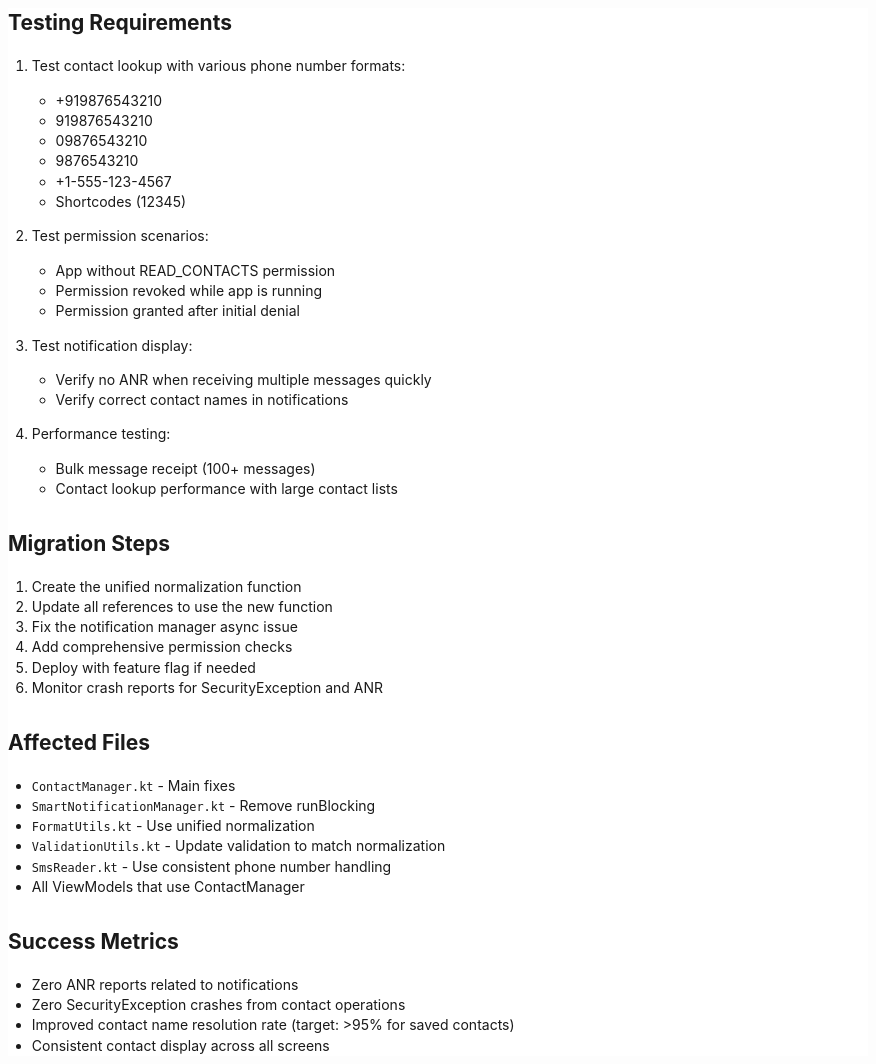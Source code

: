 ## Testing Requirements

1. Test contact lookup with various phone number formats:
   - +919876543210
   - 919876543210
   - 09876543210
   - 9876543210
   - +1-555-123-4567
   - Shortcodes (12345)

2. Test permission scenarios:
   - App without READ_CONTACTS permission
   - Permission revoked while app is running
   - Permission granted after initial denial

3. Test notification display:
   - Verify no ANR when receiving multiple messages quickly
   - Verify correct contact names in notifications

4. Performance testing:
   - Bulk message receipt (100+ messages)
   - Contact lookup performance with large contact lists

## Migration Steps

1. Create the unified normalization function
2. Update all references to use the new function
3. Fix the notification manager async issue
4. Add comprehensive permission checks
5. Deploy with feature flag if needed
6. Monitor crash reports for SecurityException and ANR

## Affected Files

- `ContactManager.kt` - Main fixes
- `SmartNotificationManager.kt` - Remove runBlocking
- `FormatUtils.kt` - Use unified normalization
- `ValidationUtils.kt` - Update validation to match normalization
- `SmsReader.kt` - Use consistent phone number handling
- All ViewModels that use ContactManager

## Success Metrics

- Zero ANR reports related to notifications
- Zero SecurityException crashes from contact operations
- Improved contact name resolution rate (target: >95% for saved contacts)
- Consistent contact display across all screens